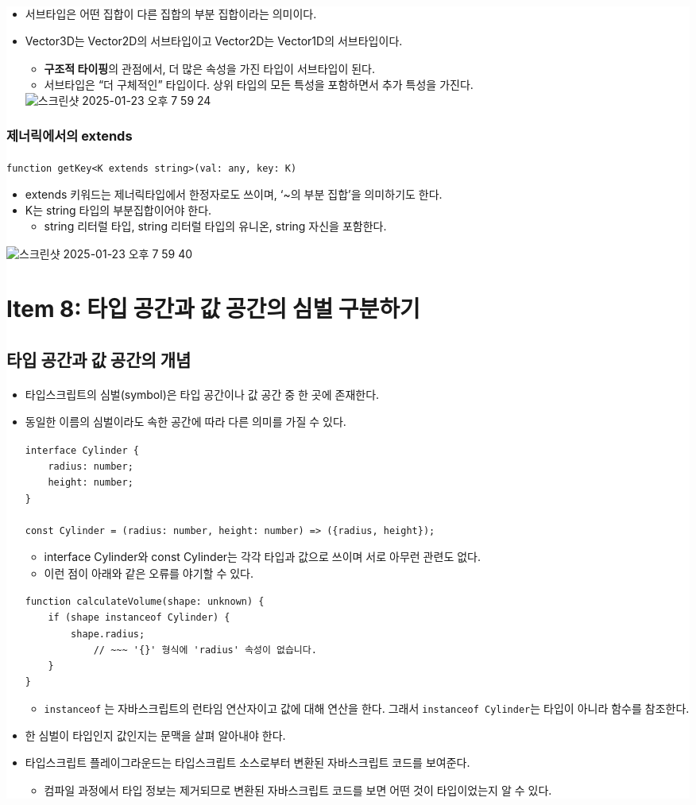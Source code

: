 - 서브타입은 어떤 집합이 다른 집합의 부분 집합이라는 의미이다.
- Vector3D는 Vector2D의 서브타입이고 Vector2D는 Vector1D의 서브타입이다.
    - **구조적 타이핑**의 관점에서, 더 많은 속성을 가진 타입이 서브타입이 된다.
    - 서브타입은 “더 구체적인” 타입이다. 상위 타입의 모든 특성을 포함하면서 추가 특성을 가진다.
    
    <img width="597" alt="스크린샷 2025-01-23 오후 7 59 24" src="https://github.com/user-attachments/assets/1d981555-d62e-4936-ae4c-a32c7f14562d" />


### 제너릭에서의 extends

```tsx
function getKey<K extends string>(val: any, key: K)
```

- extends 키워드는 제너릭타입에서 한정자로도 쓰이며, ‘~의 부분 집합’을 의미하기도 한다.
- K는 string 타입의 부분집합이어야 한다.
    - string 리터럴 타입, string 리터럴 타입의 유니온, string 자신을 포함한다.
<img width="513" alt="스크린샷 2025-01-23 오후 7 59 40" src="https://github.com/user-attachments/assets/5fc190e1-d987-4232-aeda-3e3954caef94" />

<br/>



# Item 8: 타입 공간과 값 공간의 심벌 구분하기

## 타입 공간과 값 공간의 개념

- 타입스크립트의 심벌(symbol)은 타입 공간이나 값 공간 중 한 곳에 존재한다.
- 동일한 이름의 심벌이라도 속한 공간에 따라 다른 의미를 가질 수 있다.
    
    ```tsx
    interface Cylinder {
    	radius: number;
    	height: number;
    }
    
    const Cylinder = (radius: number, height: number) => ({radius, height});
    ```
    
    - interface Cylinder와 const Cylinder는 각각 타입과 값으로 쓰이며 서로 아무런 관련도 없다.
    - 이런 점이 아래와 같은 오류를 야기할 수 있다.
    
    ```tsx
    function calculateVolume(shape: unknown) {
    	if (shape instanceof Cylinder) {
    		shape.radius;
    			// ~~~ '{}' 형식에 'radius' 속성이 없습니다.
    	}
    }		
    ```
    
    - `instanceof` 는 자바스크립트의 런타임 연산자이고 값에 대해 연산을 한다. 그래서 `instanceof Cylinder`는 타입이 아니라 함수를 참조한다.
- 한 심벌이 타입인지 값인지는 문맥을 살펴 알아내야 한다.
- 타입스크립트 플레이그라운드는 타입스크립트 소스로부터 변환된 자바스크립트 코드를 보여준다.
    - 컴파일 과정에서 타입 정보는 제거되므로 변환된 자바스크립트 코드를 보면 어떤 것이 타입이었는지 알 수 있다.
